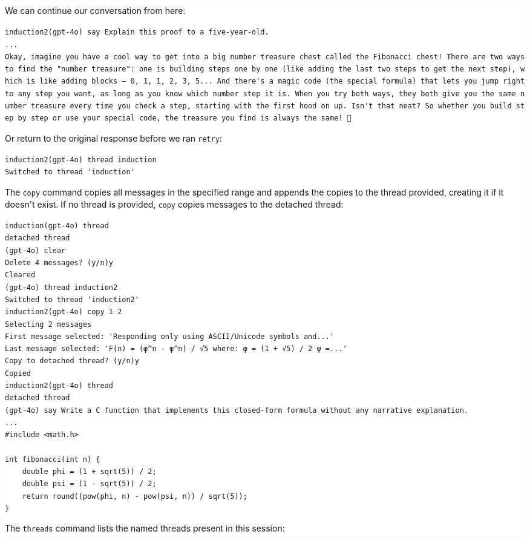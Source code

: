 We can continue our conversation from here:

```
induction2(gpt-4o) say Explain this proof to a five-year-old.
...
Okay, imagine you have a cool way to get into a big number treasure chest called the Fibonacci chest! There are two ways to find the "number treasure": one is building steps one by one (like adding the last two steps to get the next step), which is like adding blocks — 0, 1, 1, 2, 3, 5... And there's a magic code (the special formula) that lets you jump right to any step you want, as long as you know which number step it is. When you try both ways, they both give you the same number treasure every time you check a step, starting with the first hood on up. Isn't that neat? So whether you build step by step or use your special code, the treasure you find is always the same! 🧡
```

Or return to the original response before we ran `retry`:

```
induction2(gpt-4o) thread induction
Switched to thread 'induction'
```

The `copy` command copies all messages in the specified range and appends the copies to the thread provided, creating it if it doesn't exist. If no thread is provided, `copy` copies messages to the detached thread:

```
induction(gpt-4o) thread
detached thread
(gpt-4o) clear
Delete 4 messages? (y/n)y
Cleared
(gpt-4o) thread induction2
Switched to thread 'induction2'
induction2(gpt-4o) copy 1 2
Selecting 2 messages
First message selected: 'Responding only using ASCII/Unicode symbols and...'
Last message selected: 'F(n) = (φ^n - ψ^n) / √5 where: φ = (1 + √5) / 2 ψ =...'
Copy to detached thread? (y/n)y
Copied
induction2(gpt-4o) thread
detached thread
(gpt-4o) say Write a C function that implements this closed-form formula without any narrative explanation.
...
#include <math.h>

int fibonacci(int n) {
    double phi = (1 + sqrt(5)) / 2;
    double psi = (1 - sqrt(5)) / 2;
    return round((pow(phi, n) - pow(psi, n)) / sqrt(5));
}
```

The `threads` command lists the named threads present in this session:
